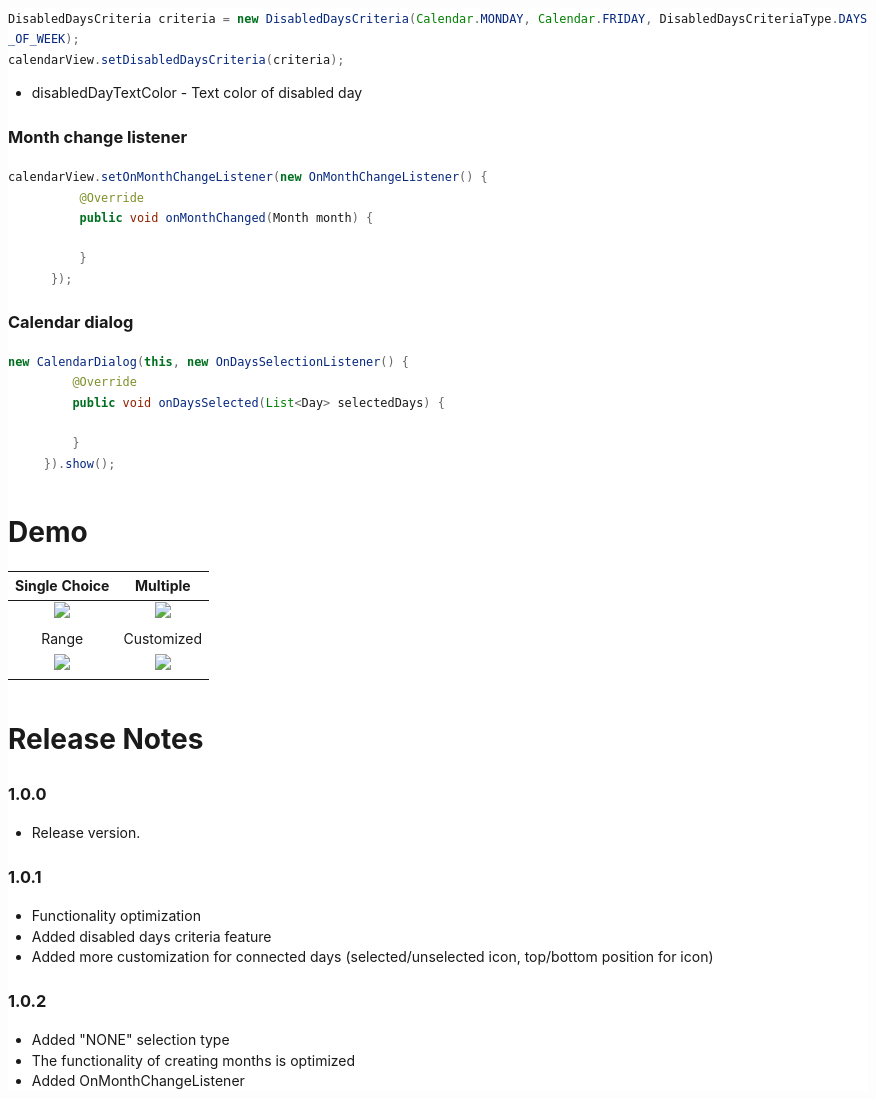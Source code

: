   ```java
  DisabledDaysCriteria criteria = new DisabledDaysCriteria(Calendar.MONDAY, Calendar.FRIDAY, DisabledDaysCriteriaType.DAYS_OF_WEEK);
  calendarView.setDisabledDaysCriteria(criteria);
  ```
  
  * disabledDayTextColor - Text color of disabled day
  
  ### Month change listener
  ```java
  calendarView.setOnMonthChangeListener(new OnMonthChangeListener() {
            @Override
            public void onMonthChanged(Month month) {
                
            }
        });
  ```

  ### Calendar dialog
   ```java
   new CalendarDialog(this, new OnDaysSelectionListener() {
            @Override
            public void onDaysSelected(List<Day> selectedDays) {
                
            }
        }).show();
   ```
# Demo
Single Choice             |  Multiple
:-------------------------:|:-------------------------:
![](pictures/Calendar-single_2.jpg)  |  ![](pictures/Calendar-multiple-years_2.jpg)
Range             |  Customized
![](pictures/Calendar-range-years_2.jpg)  |  ![](pictures/Calendar-dialogue-dark_2.jpg)

# Release Notes

### 1.0.0
- Release version.

### 1.0.1
- Functionality optimization
- Added disabled days criteria feature
- Added more customization for connected days (selected/unselected icon, top/bottom position for icon)

### 1.0.2
- Added "NONE" selection type
- The functionality of creating months is optimized
- Added OnMonthChangeListener
